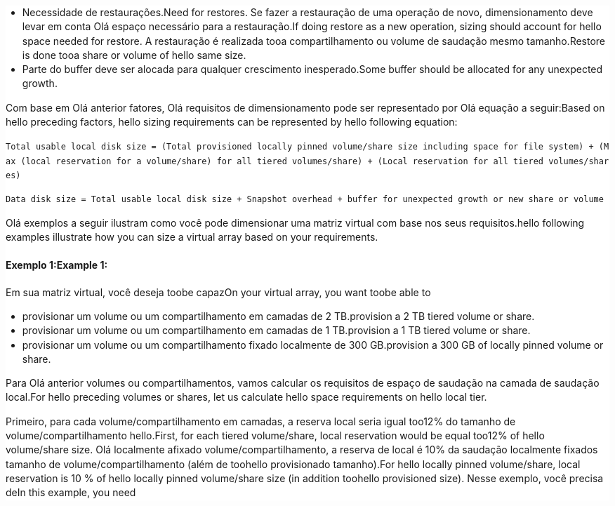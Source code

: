 * <span data-ttu-id="586b9-148">Necessidade de restaurações.</span><span class="sxs-lookup"><span data-stu-id="586b9-148">Need for restores.</span></span> <span data-ttu-id="586b9-149">Se fazer a restauração de uma operação de novo, dimensionamento deve levar em conta Olá espaço necessário para a restauração.</span><span class="sxs-lookup"><span data-stu-id="586b9-149">If doing restore as a new operation, sizing should account for hello space needed for restore.</span></span> <span data-ttu-id="586b9-150">A restauração é realizada tooa compartilhamento ou volume de saudação mesmo tamanho.</span><span class="sxs-lookup"><span data-stu-id="586b9-150">Restore is done tooa share or volume of hello same size.</span></span>
* <span data-ttu-id="586b9-151">Parte do buffer deve ser alocada para qualquer crescimento inesperado.</span><span class="sxs-lookup"><span data-stu-id="586b9-151">Some buffer should be allocated for any unexpected growth.</span></span>

<span data-ttu-id="586b9-152">Com base em Olá anterior fatores, Olá requisitos de dimensionamento pode ser representado por Olá equação a seguir:</span><span class="sxs-lookup"><span data-stu-id="586b9-152">Based on hello preceding factors, hello sizing requirements can be represented by hello following equation:</span></span>

`Total usable local disk size = (Total provisioned locally pinned volume/share size including space for file system) + (Max (local reservation for a volume/share) for all tiered volumes/share) + (Local reservation for all tiered volumes/shares)`

`Data disk size = Total usable local disk size + Snapshot overhead + buffer for unexpected growth or new share or volume`

<span data-ttu-id="586b9-153">Olá exemplos a seguir ilustram como você pode dimensionar uma matriz virtual com base nos seus requisitos.</span><span class="sxs-lookup"><span data-stu-id="586b9-153">hello following examples illustrate how you can size a virtual array based on your requirements.</span></span>

#### <a name="example-1"></a><span data-ttu-id="586b9-154">Exemplo 1:</span><span class="sxs-lookup"><span data-stu-id="586b9-154">Example 1:</span></span>
<span data-ttu-id="586b9-155">Em sua matriz virtual, você deseja toobe capaz</span><span class="sxs-lookup"><span data-stu-id="586b9-155">On your virtual array, you want toobe able to</span></span>

* <span data-ttu-id="586b9-156">provisionar um volume ou um compartilhamento em camadas de 2 TB.</span><span class="sxs-lookup"><span data-stu-id="586b9-156">provision a 2 TB tiered volume or share.</span></span>
* <span data-ttu-id="586b9-157">provisionar um volume ou um compartilhamento em camadas de 1 TB.</span><span class="sxs-lookup"><span data-stu-id="586b9-157">provision a 1 TB tiered volume or share.</span></span>
* <span data-ttu-id="586b9-158">provisionar um volume ou um compartilhamento fixado localmente de 300 GB.</span><span class="sxs-lookup"><span data-stu-id="586b9-158">provision a 300 GB of locally pinned volume or share.</span></span>

<span data-ttu-id="586b9-159">Para Olá anterior volumes ou compartilhamentos, vamos calcular os requisitos de espaço de saudação na camada de saudação local.</span><span class="sxs-lookup"><span data-stu-id="586b9-159">For hello preceding volumes or shares, let us calculate hello space requirements on hello local tier.</span></span>

<span data-ttu-id="586b9-160">Primeiro, para cada volume/compartilhamento em camadas, a reserva local seria igual too12% do tamanho de volume/compartilhamento hello.</span><span class="sxs-lookup"><span data-stu-id="586b9-160">First, for each tiered volume/share, local reservation would be equal too12% of hello volume/share size.</span></span> <span data-ttu-id="586b9-161">Olá localmente afixado volume/compartilhamento, a reserva de local é 10% da saudação localmente fixados tamanho de volume/compartilhamento (além de toohello provisionado tamanho).</span><span class="sxs-lookup"><span data-stu-id="586b9-161">For hello locally pinned volume/share, local reservation is 10 % of hello locally pinned volume/share size (in addition toohello provisioned size).</span></span> <span data-ttu-id="586b9-162">Nesse exemplo, você precisa de</span><span class="sxs-lookup"><span data-stu-id="586b9-162">In this example, you need</span></span>
